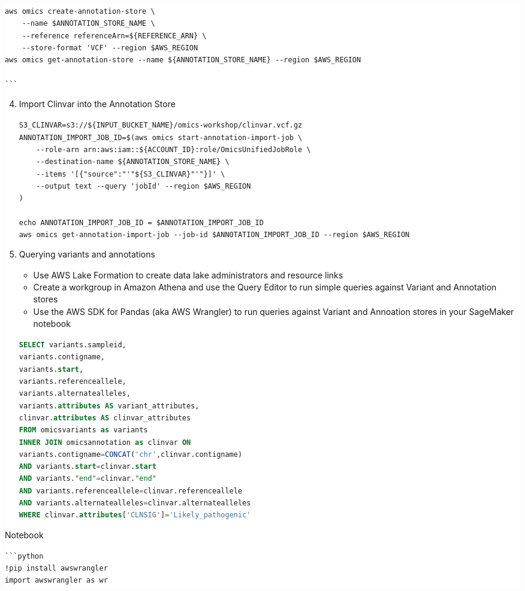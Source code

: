     aws omics create-annotation-store \
        --name $ANNOTATION_STORE_NAME \
        --reference referenceArn=${REFERENCE_ARN} \
        --store-format 'VCF' --region $AWS_REGION
    aws omics get-annotation-store --name ${ANNOTATION_STORE_NAME} --region $AWS_REGION

    ```

4. Import Clinvar into the Annotation Store
    ```
    S3_CLINVAR=s3://${INPUT_BUCKET_NAME}/omics-workshop/clinvar.vcf.gz
    ANNOTATION_IMPORT_JOB_ID=$(aws omics start-annotation-import-job \
        --role-arn arn:aws:iam::${ACCOUNT_ID}:role/OmicsUnifiedJobRole \
        --destination-name ${ANNOTATION_STORE_NAME} \
        --items '[{"source":"'"${S3_CLINVAR}"'"}]' \
        --output text --query 'jobId' --region $AWS_REGION
    )

    echo ANNOTATION_IMPORT_JOB_ID = $ANNOTATION_IMPORT_JOB_ID
    aws omics get-annotation-import-job --job-id $ANNOTATION_IMPORT_JOB_ID --region $AWS_REGION

    ```

5. Querying variants and annotations

    - Use AWS Lake Formation to create data lake administrators and resource links
    - Create a workgroup in Amazon Athena and use the Query Editor to run simple queries against Variant and Annotation stores
    - Use the AWS SDK for Pandas (aka AWS Wrangler) to run queries against Variant and Annoation stores in your SageMaker notebook

    ```sql
    SELECT variants.sampleid,
    variants.contigname,
    variants.start,
    variants.referenceallele,
    variants.alternatealleles,
    variants.attributes AS variant_attributes,
    clinvar.attributes AS clinvar_attributes 
    FROM omicsvariants as variants 
    INNER JOIN omicsannotation as clinvar ON 
    variants.contigname=CONCAT('chr',clinvar.contigname) 
    AND variants.start=clinvar.start 
    AND variants."end"=clinvar."end" 
    AND variants.referenceallele=clinvar.referenceallele 
    AND variants.alternatealleles=clinvar.alternatealleles 
    WHERE clinvar.attributes['CLNSIG']='Likely_pathogenic'

    ```

Notebook

    ```python
    !pip install awswrangler
    import awswrangler as wr
